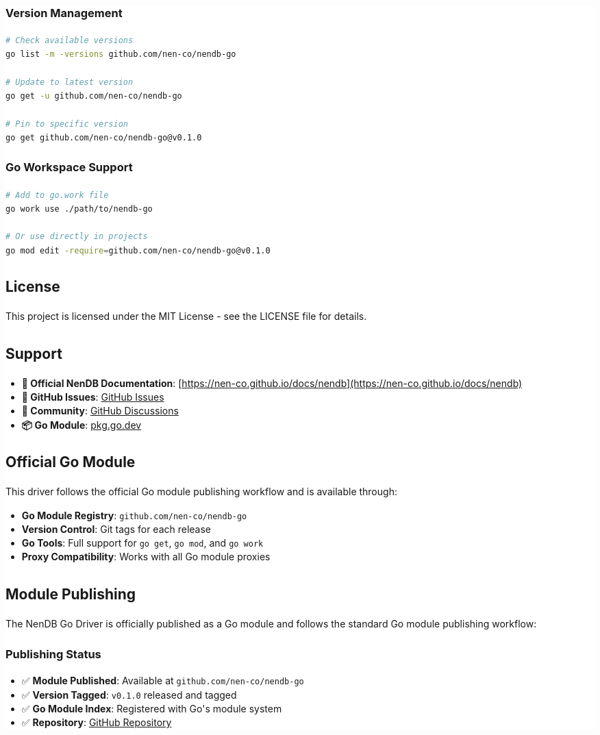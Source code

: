 ### Version Management
```bash
# Check available versions
go list -m -versions github.com/nen-co/nendb-go

# Update to latest version
go get -u github.com/nen-co/nendb-go

# Pin to specific version
go get github.com/nen-co/nendb-go@v0.1.0
```

### Go Workspace Support
```bash
# Add to go.work file
go work use ./path/to/nendb-go

# Or use directly in projects
go mod edit -require=github.com/nen-co/nendb-go@v0.1.0
```

## License

This project is licensed under the MIT License - see the LICENSE file for details.

## Support

- **📖 Official NenDB Documentation**: [https://nen-co.github.io/docs/nendb](https://nen-co.github.io/docs/nendb)
- **🔗 GitHub Issues**: [GitHub Issues](https://github.com/Nen-Co/nendb-go/issues)
- **💬 Community**: [GitHub Discussions](https://github.com/Nen-Co/nendb-go/discussions)
- **📦 Go Module**: [pkg.go.dev](https://pkg.go.dev/github.com/nen-co/nendb-go)

## Official Go Module

This driver follows the official Go module publishing workflow and is available through:

- **Go Module Registry**: `github.com/nen-co/nendb-go`
- **Version Control**: Git tags for each release
- **Go Tools**: Full support for `go get`, `go mod`, and `go work`
- **Proxy Compatibility**: Works with all Go module proxies

## Module Publishing

The NenDB Go Driver is officially published as a Go module and follows the standard Go module publishing workflow:

### Publishing Status
- ✅ **Module Published**: Available at `github.com/nen-co/nendb-go`
- ✅ **Version Tagged**: `v0.1.0` released and tagged
- ✅ **Go Module Index**: Registered with Go's module system
- ✅ **Repository**: [GitHub Repository](https://github.com/Nen-Co/nendb-go.git)

